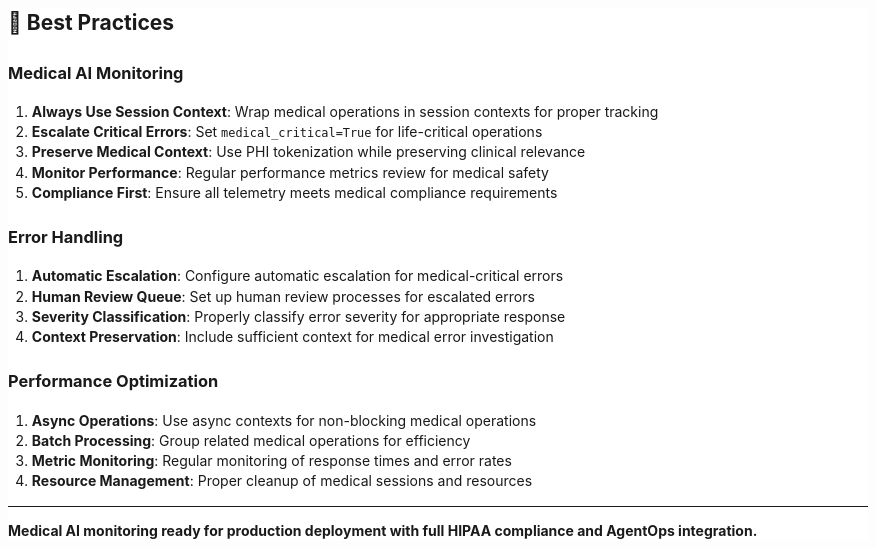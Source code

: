 ## 🎯 Best Practices

### Medical AI Monitoring

1. **Always Use Session Context**: Wrap medical operations in session contexts for proper tracking
2. **Escalate Critical Errors**: Set `medical_critical=True` for life-critical operations
3. **Preserve Medical Context**: Use PHI tokenization while preserving clinical relevance
4. **Monitor Performance**: Regular performance metrics review for medical safety
5. **Compliance First**: Ensure all telemetry meets medical compliance requirements

### Error Handling

1. **Automatic Escalation**: Configure automatic escalation for medical-critical errors
2. **Human Review Queue**: Set up human review processes for escalated errors
3. **Severity Classification**: Properly classify error severity for appropriate response
4. **Context Preservation**: Include sufficient context for medical error investigation

### Performance Optimization

1. **Async Operations**: Use async contexts for non-blocking medical operations
2. **Batch Processing**: Group related medical operations for efficiency
3. **Metric Monitoring**: Regular monitoring of response times and error rates
4. **Resource Management**: Proper cleanup of medical sessions and resources

---

**Medical AI monitoring ready for production deployment with full HIPAA compliance and AgentOps integration.**